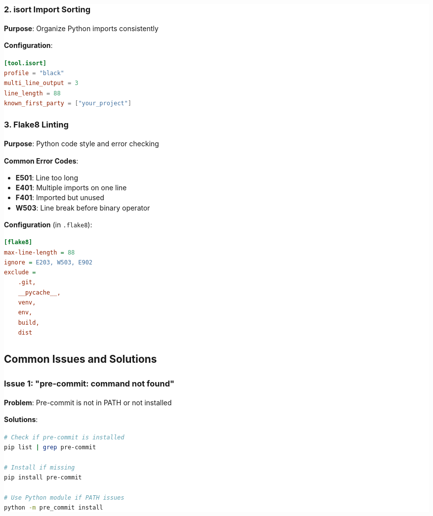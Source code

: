 ### 2. isort Import Sorting

**Purpose**: Organize Python imports consistently

**Configuration**:

```toml
[tool.isort]
profile = "black"
multi_line_output = 3
line_length = 88
known_first_party = ["your_project"]
```

### 3. Flake8 Linting

**Purpose**: Python code style and error checking

**Common Error Codes**:

- **E501**: Line too long
- **E401**: Multiple imports on one line  
- **F401**: Imported but unused
- **W503**: Line break before binary operator

**Configuration** (in `.flake8`):

```ini
[flake8]
max-line-length = 88
ignore = E203, W503, E902
exclude = 
    .git,
    __pycache__,
    venv,
    env,
    build,
    dist
```

## Common Issues and Solutions

### Issue 1: "pre-commit: command not found"

**Problem**: Pre-commit is not in PATH or not installed

**Solutions**:

```bash
# Check if pre-commit is installed
pip list | grep pre-commit

# Install if missing
pip install pre-commit

# Use Python module if PATH issues
python -m pre_commit install
```
